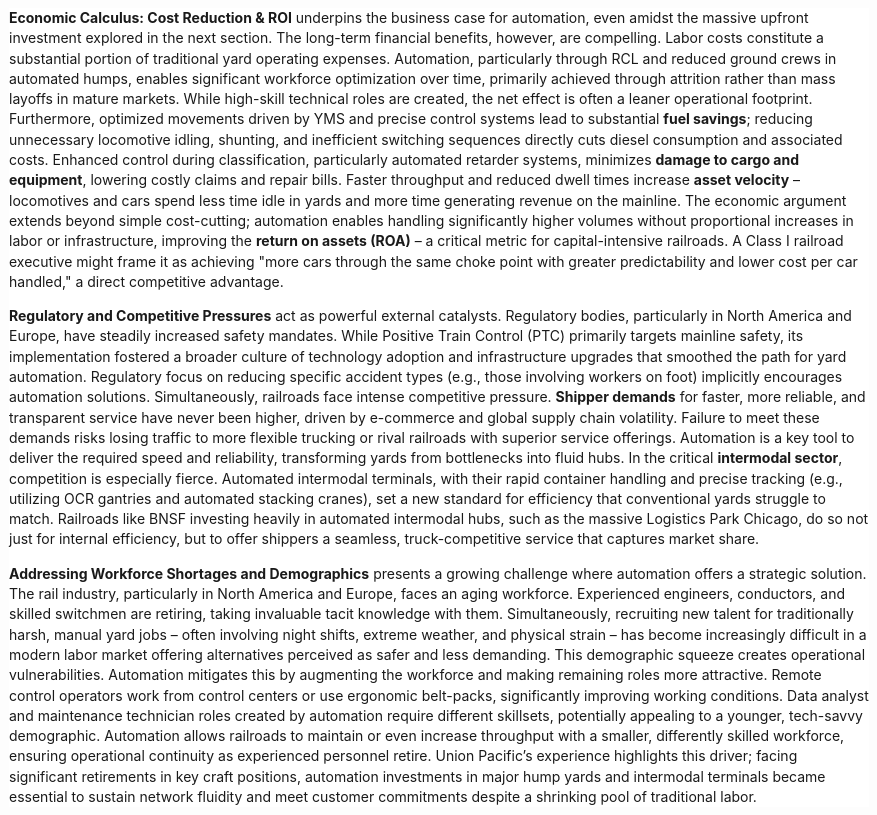 **Economic Calculus: Cost Reduction & ROI** underpins the business case for automation, even amidst the massive upfront investment explored in the next section. The long-term financial benefits, however, are compelling. Labor costs constitute a substantial portion of traditional yard operating expenses. Automation, particularly through RCL and reduced ground crews in automated humps, enables significant workforce optimization over time, primarily achieved through attrition rather than mass layoffs in mature markets. While high-skill technical roles are created, the net effect is often a leaner operational footprint. Furthermore, optimized movements driven by YMS and precise control systems lead to substantial **fuel savings**; reducing unnecessary locomotive idling, shunting, and inefficient switching sequences directly cuts diesel consumption and associated costs. Enhanced control during classification, particularly automated retarder systems, minimizes **damage to cargo and equipment**, lowering costly claims and repair bills. Faster throughput and reduced dwell times increase **asset velocity** – locomotives and cars spend less time idle in yards and more time generating revenue on the mainline. The economic argument extends beyond simple cost-cutting; automation enables handling significantly higher volumes without proportional increases in labor or infrastructure, improving the **return on assets (ROA)** – a critical metric for capital-intensive railroads. A Class I railroad executive might frame it as achieving "more cars through the same choke point with greater predictability and lower cost per car handled," a direct competitive advantage.

**Regulatory and Competitive Pressures** act as powerful external catalysts. Regulatory bodies, particularly in North America and Europe, have steadily increased safety mandates. While Positive Train Control (PTC) primarily targets mainline safety, its implementation fostered a broader culture of technology adoption and infrastructure upgrades that smoothed the path for yard automation. Regulatory focus on reducing specific accident types (e.g., those involving workers on foot) implicitly encourages automation solutions. Simultaneously, railroads face intense competitive pressure. **Shipper demands** for faster, more reliable, and transparent service have never been higher, driven by e-commerce and global supply chain volatility. Failure to meet these demands risks losing traffic to more flexible trucking or rival railroads with superior service offerings. Automation is a key tool to deliver the required speed and reliability, transforming yards from bottlenecks into fluid hubs. In the critical **intermodal sector**, competition is especially fierce. Automated intermodal terminals, with their rapid container handling and precise tracking (e.g., utilizing OCR gantries and automated stacking cranes), set a new standard for efficiency that conventional yards struggle to match. Railroads like BNSF investing heavily in automated intermodal hubs, such as the massive Logistics Park Chicago, do so not just for internal efficiency, but to offer shippers a seamless, truck-competitive service that captures market share.

**Addressing Workforce Shortages and Demographics** presents a growing challenge where automation offers a strategic solution. The rail industry, particularly in North America and Europe, faces an aging workforce. Experienced engineers, conductors, and skilled switchmen are retiring, taking invaluable tacit knowledge with them. Simultaneously, recruiting new talent for traditionally harsh, manual yard jobs – often involving night shifts, extreme weather, and physical strain – has become increasingly difficult in a modern labor market offering alternatives perceived as safer and less demanding. This demographic squeeze creates operational vulnerabilities. Automation mitigates this by augmenting the workforce and making remaining roles more attractive. Remote control operators work from control centers or use ergonomic belt-packs, significantly improving working conditions. Data analyst and maintenance technician roles created by automation require different skillsets, potentially appealing to a younger, tech-savvy demographic. Automation allows railroads to maintain or even increase throughput with a smaller, differently skilled workforce, ensuring operational continuity as experienced personnel retire. Union Pacific’s experience highlights this driver; facing significant retirements in key craft positions, automation investments in major hump yards and intermodal terminals became essential to sustain network fluidity and meet customer commitments despite a shrinking pool of traditional labor.
